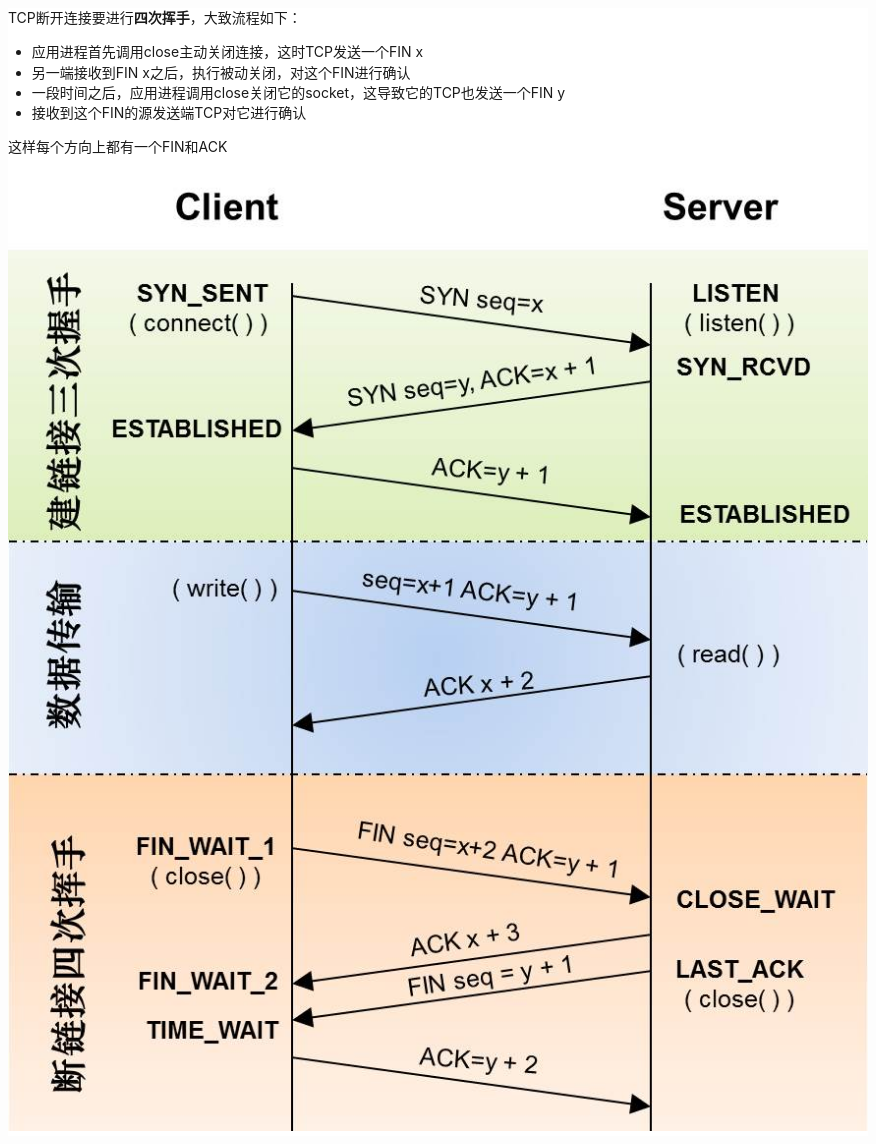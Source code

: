TCP断开连接要进行**四次挥手**，大致流程如下：

- 应用进程首先调用close主动关闭连接，这时TCP发送一个FIN x
- 另一端接收到FIN x之后，执行被动关闭，对这个FIN进行确认
- 一段时间之后，应用进程调用close关闭它的socket，这导致它的TCP也发送一个FIN y
- 接收到这个FIN的源发送端TCP对它进行确认

这样每个方向上都有一个FIN和ACK

![Socket中TCP的三次握手/四次挥手](/images/tcp_open_close.jpg)
